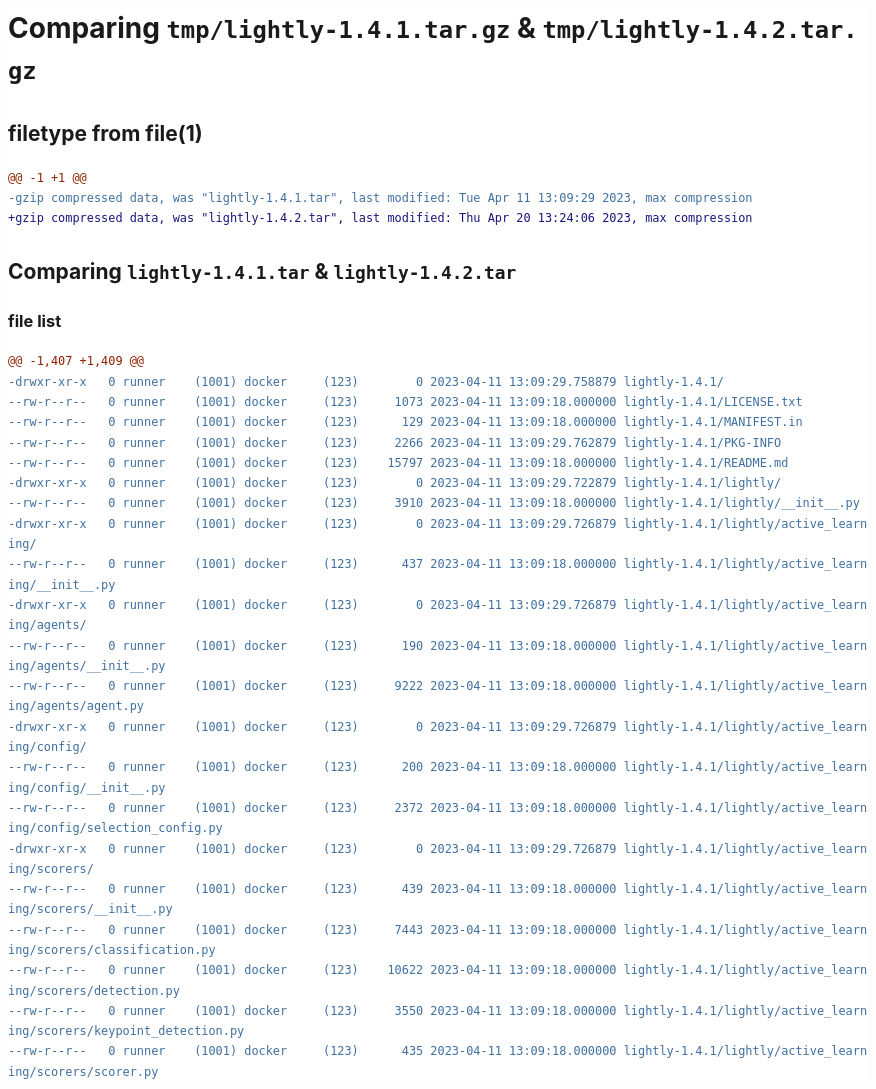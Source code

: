 # Comparing `tmp/lightly-1.4.1.tar.gz` & `tmp/lightly-1.4.2.tar.gz`

## filetype from file(1)

```diff
@@ -1 +1 @@
-gzip compressed data, was "lightly-1.4.1.tar", last modified: Tue Apr 11 13:09:29 2023, max compression
+gzip compressed data, was "lightly-1.4.2.tar", last modified: Thu Apr 20 13:24:06 2023, max compression
```

## Comparing `lightly-1.4.1.tar` & `lightly-1.4.2.tar`

### file list

```diff
@@ -1,407 +1,409 @@
-drwxr-xr-x   0 runner    (1001) docker     (123)        0 2023-04-11 13:09:29.758879 lightly-1.4.1/
--rw-r--r--   0 runner    (1001) docker     (123)     1073 2023-04-11 13:09:18.000000 lightly-1.4.1/LICENSE.txt
--rw-r--r--   0 runner    (1001) docker     (123)      129 2023-04-11 13:09:18.000000 lightly-1.4.1/MANIFEST.in
--rw-r--r--   0 runner    (1001) docker     (123)     2266 2023-04-11 13:09:29.762879 lightly-1.4.1/PKG-INFO
--rw-r--r--   0 runner    (1001) docker     (123)    15797 2023-04-11 13:09:18.000000 lightly-1.4.1/README.md
-drwxr-xr-x   0 runner    (1001) docker     (123)        0 2023-04-11 13:09:29.722879 lightly-1.4.1/lightly/
--rw-r--r--   0 runner    (1001) docker     (123)     3910 2023-04-11 13:09:18.000000 lightly-1.4.1/lightly/__init__.py
-drwxr-xr-x   0 runner    (1001) docker     (123)        0 2023-04-11 13:09:29.726879 lightly-1.4.1/lightly/active_learning/
--rw-r--r--   0 runner    (1001) docker     (123)      437 2023-04-11 13:09:18.000000 lightly-1.4.1/lightly/active_learning/__init__.py
-drwxr-xr-x   0 runner    (1001) docker     (123)        0 2023-04-11 13:09:29.726879 lightly-1.4.1/lightly/active_learning/agents/
--rw-r--r--   0 runner    (1001) docker     (123)      190 2023-04-11 13:09:18.000000 lightly-1.4.1/lightly/active_learning/agents/__init__.py
--rw-r--r--   0 runner    (1001) docker     (123)     9222 2023-04-11 13:09:18.000000 lightly-1.4.1/lightly/active_learning/agents/agent.py
-drwxr-xr-x   0 runner    (1001) docker     (123)        0 2023-04-11 13:09:29.726879 lightly-1.4.1/lightly/active_learning/config/
--rw-r--r--   0 runner    (1001) docker     (123)      200 2023-04-11 13:09:18.000000 lightly-1.4.1/lightly/active_learning/config/__init__.py
--rw-r--r--   0 runner    (1001) docker     (123)     2372 2023-04-11 13:09:18.000000 lightly-1.4.1/lightly/active_learning/config/selection_config.py
-drwxr-xr-x   0 runner    (1001) docker     (123)        0 2023-04-11 13:09:29.726879 lightly-1.4.1/lightly/active_learning/scorers/
--rw-r--r--   0 runner    (1001) docker     (123)      439 2023-04-11 13:09:18.000000 lightly-1.4.1/lightly/active_learning/scorers/__init__.py
--rw-r--r--   0 runner    (1001) docker     (123)     7443 2023-04-11 13:09:18.000000 lightly-1.4.1/lightly/active_learning/scorers/classification.py
--rw-r--r--   0 runner    (1001) docker     (123)    10622 2023-04-11 13:09:18.000000 lightly-1.4.1/lightly/active_learning/scorers/detection.py
--rw-r--r--   0 runner    (1001) docker     (123)     3550 2023-04-11 13:09:18.000000 lightly-1.4.1/lightly/active_learning/scorers/keypoint_detection.py
--rw-r--r--   0 runner    (1001) docker     (123)      435 2023-04-11 13:09:18.000000 lightly-1.4.1/lightly/active_learning/scorers/scorer.py
```